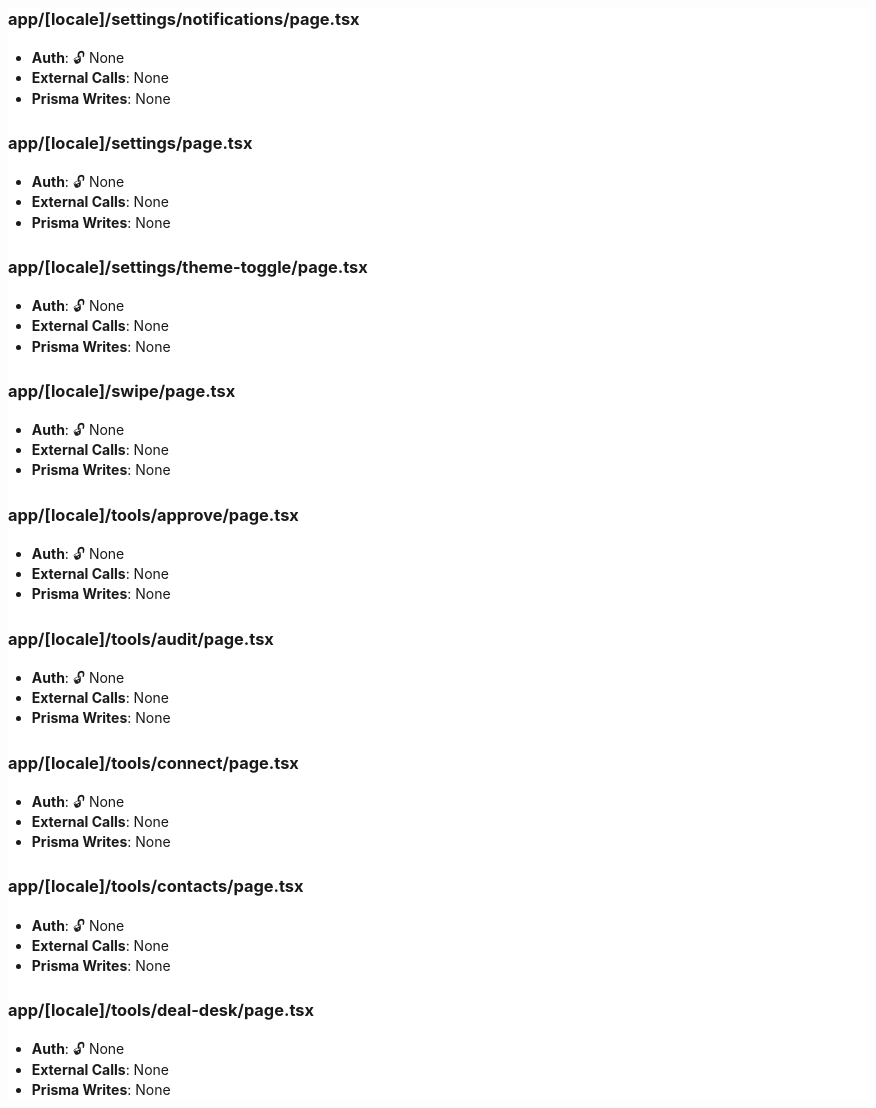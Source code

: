 
### app/[locale]/settings/notifications/page.tsx
- **Auth**: 🔓 None
- **External Calls**: None
- **Prisma Writes**: None


### app/[locale]/settings/page.tsx
- **Auth**: 🔓 None
- **External Calls**: None
- **Prisma Writes**: None


### app/[locale]/settings/theme-toggle/page.tsx
- **Auth**: 🔓 None
- **External Calls**: None
- **Prisma Writes**: None


### app/[locale]/swipe/page.tsx
- **Auth**: 🔓 None
- **External Calls**: None
- **Prisma Writes**: None


### app/[locale]/tools/approve/page.tsx
- **Auth**: 🔓 None
- **External Calls**: None
- **Prisma Writes**: None


### app/[locale]/tools/audit/page.tsx
- **Auth**: 🔓 None
- **External Calls**: None
- **Prisma Writes**: None


### app/[locale]/tools/connect/page.tsx
- **Auth**: 🔓 None
- **External Calls**: None
- **Prisma Writes**: None


### app/[locale]/tools/contacts/page.tsx
- **Auth**: 🔓 None
- **External Calls**: None
- **Prisma Writes**: None


### app/[locale]/tools/deal-desk/page.tsx
- **Auth**: 🔓 None
- **External Calls**: None
- **Prisma Writes**: None
